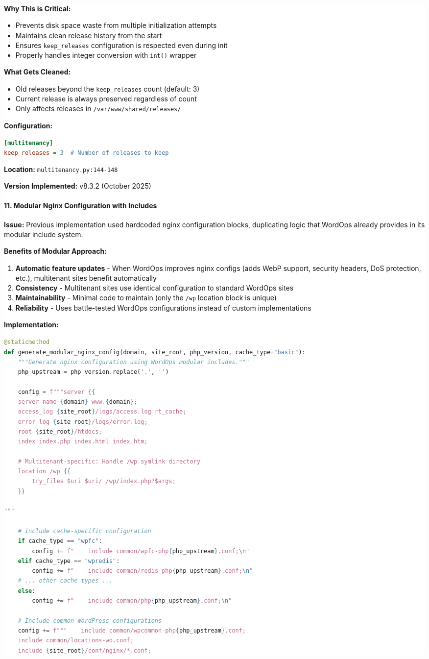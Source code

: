 **Why This is Critical:**
- Prevents disk space waste from multiple initialization attempts
- Maintains clean release history from the start
- Ensures `keep_releases` configuration is respected even during init
- Properly handles integer conversion with `int()` wrapper

**What Gets Cleaned:**
- Old releases beyond the `keep_releases` count (default: 3)
- Current release is always preserved regardless of count
- Only affects releases in `/var/www/shared/releases/`

**Configuration:**
```ini
[multitenancy]
keep_releases = 3  # Number of releases to keep
```

**Location:** `multitenancy.py:144-148`

**Version Implemented:** v8.3.2 (October 2025)

#### 11. Modular Nginx Configuration with Includes

**Issue:** Previous implementation used hardcoded nginx configuration blocks, duplicating logic that WordOps already provides in its modular include system.

**Benefits of Modular Approach:**
1. **Automatic feature updates** - When WordOps improves nginx configs (adds WebP support, security headers, DoS protection, etc.), multitenant sites benefit automatically
2. **Consistency** - Multitenant sites use identical configuration to standard WordOps sites
3. **Maintainability** - Minimal code to maintain (only the `/wp` location block is unique)
4. **Reliability** - Uses battle-tested WordOps configurations instead of custom implementations

**Implementation:**
```python
@staticmethod
def generate_modular_nginx_config(domain, site_root, php_version, cache_type="basic"):
    """Generate nginx configuration using WordOps modular includes."""
    php_upstream = php_version.replace('.', '')

    config = f"""server {{
    server_name {domain} www.{domain};
    access_log {site_root}/logs/access.log rt_cache;
    error_log {site_root}/logs/error.log;
    root {site_root}/htdocs;
    index index.php index.html index.htm;

    # Multitenant-specific: Handle /wp symlink directory
    location /wp {{
        try_files $uri $uri/ /wp/index.php?$args;
    }}

"""

    # Include cache-specific configuration
    if cache_type == "wpfc":
        config += f"    include common/wpfc-php{php_upstream}.conf;\n"
    elif cache_type == "wpredis":
        config += f"    include common/redis-php{php_upstream}.conf;\n"
    # ... other cache types ...
    else:
        config += f"    include common/php{php_upstream}.conf;\n"

    # Include common WordPress configurations
    config += f"""    include common/wpcommon-php{php_upstream}.conf;
    include common/locations-wo.conf;
    include {site_root}/conf/nginx/*.conf;
```